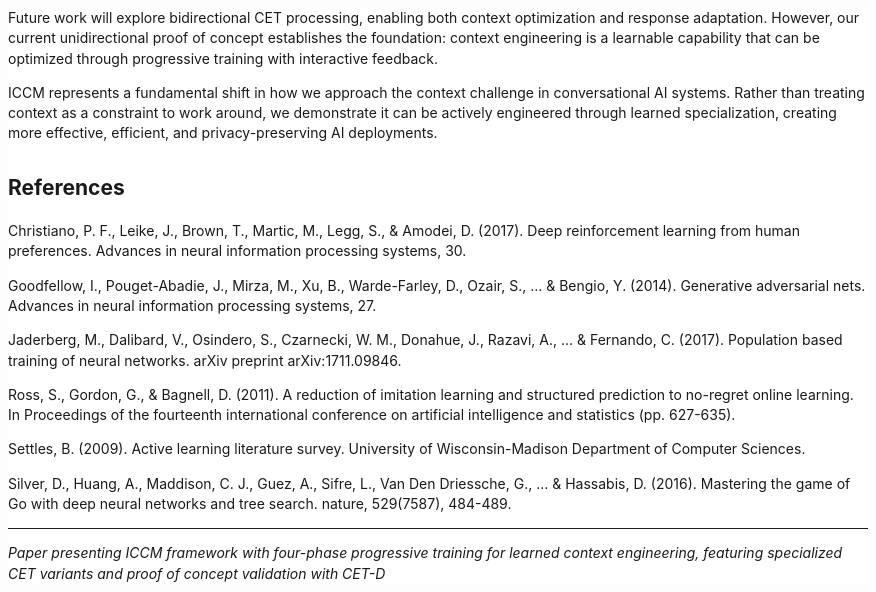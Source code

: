 Future work will explore bidirectional CET processing, enabling both context optimization and response adaptation. However, our current unidirectional proof of concept establishes the foundation: context engineering is a learnable capability that can be optimized through progressive training with interactive feedback.

ICCM represents a fundamental shift in how we approach the context challenge in conversational AI systems. Rather than treating context as a constraint to work around, we demonstrate it can be actively engineered through learned specialization, creating more effective, efficient, and privacy-preserving AI deployments.

## References

Christiano, P. F., Leike, J., Brown, T., Martic, M., Legg, S., & Amodei, D. (2017). Deep reinforcement learning from human preferences. Advances in neural information processing systems, 30.

Goodfellow, I., Pouget-Abadie, J., Mirza, M., Xu, B., Warde-Farley, D., Ozair, S., ... & Bengio, Y. (2014). Generative adversarial nets. Advances in neural information processing systems, 27.

Jaderberg, M., Dalibard, V., Osindero, S., Czarnecki, W. M., Donahue, J., Razavi, A., ... & Fernando, C. (2017). Population based training of neural networks. arXiv preprint arXiv:1711.09846.

Ross, S., Gordon, G., & Bagnell, D. (2011). A reduction of imitation learning and structured prediction to no-regret online learning. In Proceedings of the fourteenth international conference on artificial intelligence and statistics (pp. 627-635).

Settles, B. (2009). Active learning literature survey. University of Wisconsin-Madison Department of Computer Sciences.

Silver, D., Huang, A., Maddison, C. J., Guez, A., Sifre, L., Van Den Driessche, G., ... & Hassabis, D. (2016). Mastering the game of Go with deep neural networks and tree search. nature, 529(7587), 484-489.

---

*Paper presenting ICCM framework with four-phase progressive training for learned context engineering, featuring specialized CET variants and proof of concept validation with CET-D*